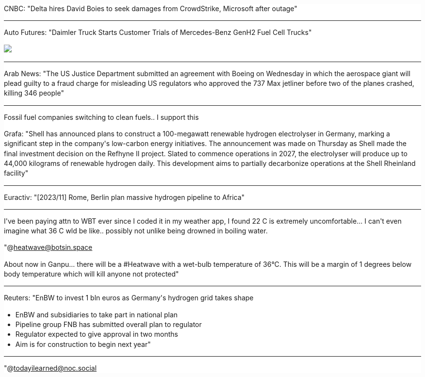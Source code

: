CNBC: "Delta hires David Boies to seek damages from CrowdStrike,
Microsoft after outage"

---

Auto Futures: "Daimler Truck Starts Customer Trials of Mercedes-Benz
GenH2 Fuel Cell Trucks"

<img width='340' src='https://preview.thenewsmarket.com/Previews/ATFR/StillAssets/960x540/673353.jpg'/>

---

Arab News: "The US Justice Department submitted an agreement with
Boeing on Wednesday in which the aerospace giant will plead guilty to
a fraud charge for misleading US regulators who approved the 737 Max
jetliner before two of the planes crashed, killing 346 people"

---

Fossil fuel companies switching to clean fuels.. I support this

Grafa: "Shell has announced plans to construct a 100-megawatt
renewable hydrogen electrolyser in Germany, marking a significant step
in the company's low-carbon energy initiatives. The announcement was
made on Thursday as Shell made the final investment decision on the
Refhyne II project. Slated to commence operations in 2027, the
electrolyser will produce up to 44,000 kilograms of renewable hydrogen
daily. This development aims to partially decarbonize operations at
the Shell Rheinland facility"

---

Euractiv: "[2023/11] Rome, Berlin plan massive hydrogen pipeline to Africa"

---

I've been paying attn to WBT ever since I coded it in my weather app,
I found 22 C is extremely uncomfortable... I can't even imagine what
36 C wld be like.. possibly not unlike being drowned in boiling water.

"@heatwave@botsin.space

About now in Ganpu... there will be a #Heatwave with a wet-bulb
temperature of 36°C. This will be a margin of 1 degrees below body
temperature which will kill anyone not protected"

---

Reuters: "EnBW to invest 1 bln euros as Germany's hydrogen grid takes shape

- EnBW and subsidiaries to take part in national plan
- Pipeline group FNB has submitted overall plan to regulator
- Regulator expected to give approval in two months
- Aim is for construction to begin next year"

---

"@todayilearned@noc.social
